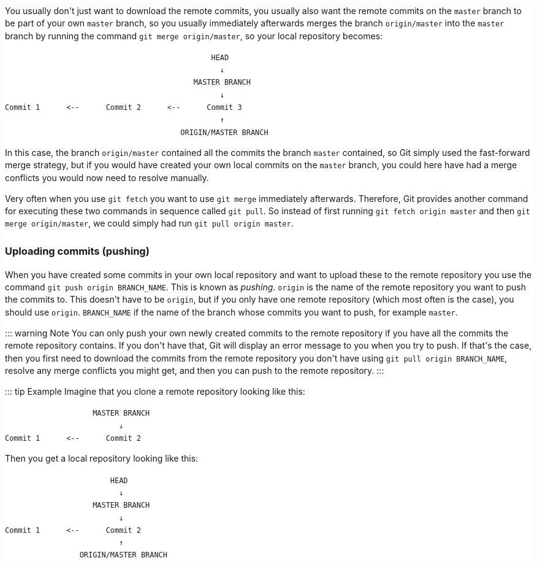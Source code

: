 You usually don't just want to download the remote commits, you usually also want the remote commits on the `master` branch to be part of your own `master` branch, so you usually immediately afterwards merges the branch `origin/master` into the `master` branch by running the command `git merge origin/master`, so your local repository becomes:

```
                                               HEAD
                                                 ↓
                                           MASTER BRANCH
                                                 ↓
Commit 1      <--      Commit 2      <--      Commit 3
                                                 ↑
                                        ORIGIN/MASTER BRANCH
```

In this case, the branch `origin/master` contained all the commits the branch `master` contained, so Git simply used the fast-forward merge strategy, but if you would have created your own local commits on the `master` branch, you could here have had a merge conflicts you would now need to resolve manually.

Very often when you use `git fetch` you want to use `git merge` immediately afterwards. Therefore, Git provides another command for executing these two commands in sequence called `git pull`. So instead of first running `git fetch origin master` and then `git merge origin/master`, we could simply had run `git pull origin master`.

### Uploading commits (pushing)
When you have created some commits in your own local repository and want to upload these to the remote repository you use the command `git push origin BRANCH_NAME`. This is known as *pushing*. `origin` is the name of the remote repository you want to push the commits to. This doesn't have to be `origin`, but if you only have one remote repository (which most often is the case), you should use `origin`. `BRANCH_NAME` if the name of the branch whose commits you want to push, for example `master`.

::: warning Note
You can only push your own newly created commits to the remote repository if you have all the commits the remote repository contains. If you don't have that, Git will display an error message to you when you try to push. If that's the case, then you first need to download the commits from the remote repository you don't have using `git pull origin BRANCH_NAME`, resolve any merge conflicts you might get, and then you can push to the remote repository.
:::

::: tip Example
Imagine that you clone a remote repository looking like this:

```
                    MASTER BRANCH
                          ↓
Commit 1      <--      Commit 2
```

Then you get a local repository looking like this:

```
                        HEAD
                          ↓
                    MASTER BRANCH
                          ↓
Commit 1      <--      Commit 2
                          ↑
                 ORIGIN/MASTER BRANCH
```

